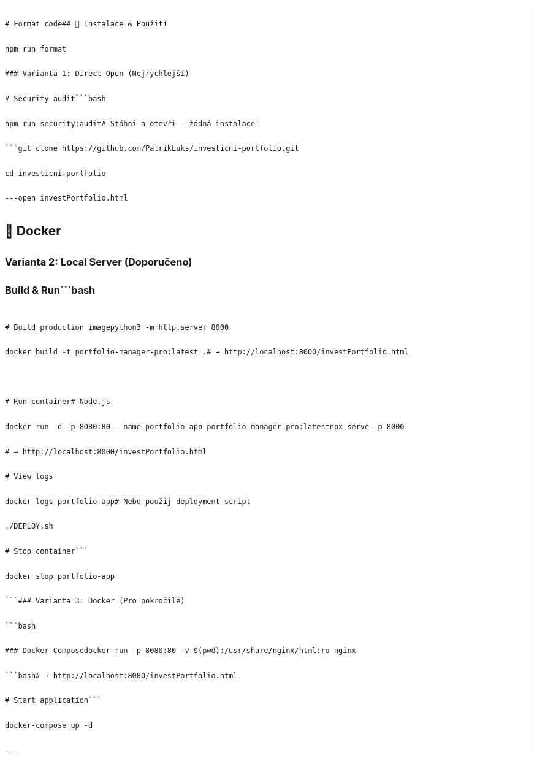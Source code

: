 ```bash## ✨ Klíčové Funkce (27 celkem)

# Format code## 🚀 Instalace & Použití

npm run format

### Varianta 1: Direct Open (Nejrychlejší)

# Security audit```bash

npm run security:audit# Stáhni a otevři - žádná instalace!

```git clone https://github.com/PatrikLuks/investicni-portfolio.git

cd investicni-portfolio

---open investPortfolio.html

```

## 🐳 Docker

### Varianta 2: Local Server (Doporučeno)

### Build & Run```bash

```bash# Python

# Build production imagepython3 -m http.server 8000

docker build -t portfolio-manager-pro:latest .# → http://localhost:8000/investPortfolio.html



# Run container# Node.js

docker run -d -p 8080:80 --name portfolio-app portfolio-manager-pro:latestnpx serve -p 8000

# → http://localhost:8000/investPortfolio.html

# View logs

docker logs portfolio-app# Nebo použij deployment script

./DEPLOY.sh

# Stop container```

docker stop portfolio-app

```### Varianta 3: Docker (Pro pokročilé)

```bash

### Docker Composedocker run -p 8080:80 -v $(pwd):/usr/share/nginx/html:ro nginx

```bash# → http://localhost:8080/investPortfolio.html

# Start application```

docker-compose up -d

---

```